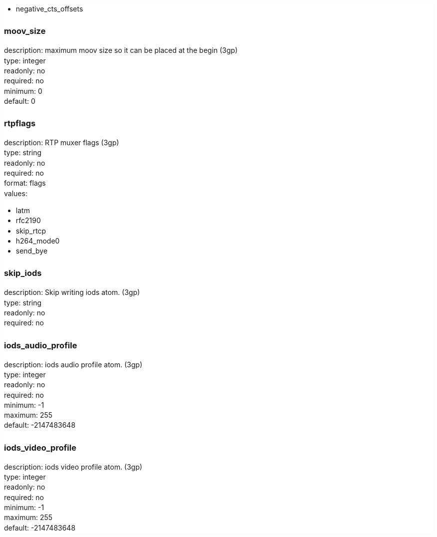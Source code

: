 * negative_cts_offsets

### moov_size

  
description:
maximum moov size so it can be placed at the begin (3gp)  
type: integer  
readonly: no  
required: no  
minimum: 0  
default: 0  

### rtpflags

  
description:
RTP muxer flags (3gp)  
type: string  
readonly: no  
required: no  
format: flags  
values:  

* latm
* rfc2190
* skip_rtcp
* h264_mode0
* send_bye

### skip_iods

  
description:
Skip writing iods atom. (3gp)  
type: string  
readonly: no  
required: no  

### iods_audio_profile

  
description:
iods audio profile atom. (3gp)  
type: integer  
readonly: no  
required: no  
minimum: -1  
maximum: 255  
default: -2147483648  

### iods_video_profile

  
description:
iods video profile atom. (3gp)  
type: integer  
readonly: no  
required: no  
minimum: -1  
maximum: 255  
default: -2147483648  
